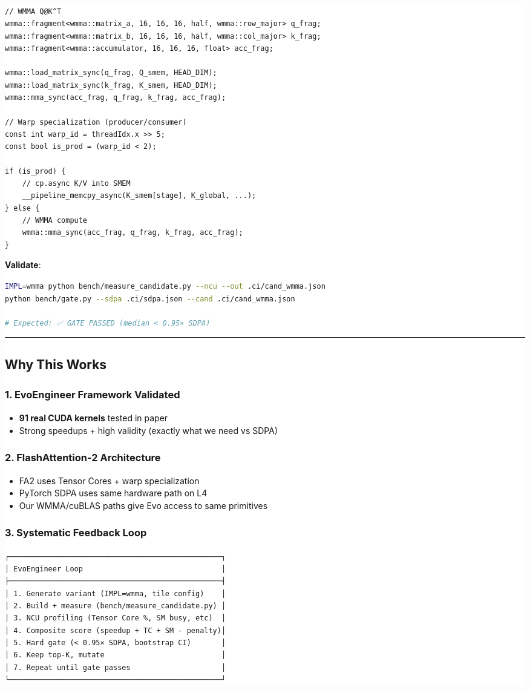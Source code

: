 ```cuda
// WMMA Q@K^T
wmma::fragment<wmma::matrix_a, 16, 16, 16, half, wmma::row_major> q_frag;
wmma::fragment<wmma::matrix_b, 16, 16, 16, half, wmma::col_major> k_frag;
wmma::fragment<wmma::accumulator, 16, 16, 16, float> acc_frag;

wmma::load_matrix_sync(q_frag, Q_smem, HEAD_DIM);
wmma::load_matrix_sync(k_frag, K_smem, HEAD_DIM);
wmma::mma_sync(acc_frag, q_frag, k_frag, acc_frag);

// Warp specialization (producer/consumer)
const int warp_id = threadIdx.x >> 5;
const bool is_prod = (warp_id < 2);

if (is_prod) {
    // cp.async K/V into SMEM
    __pipeline_memcpy_async(K_smem[stage], K_global, ...);
} else {
    // WMMA compute
    wmma::mma_sync(acc_frag, q_frag, k_frag, acc_frag);
}
```

**Validate**:
```bash
IMPL=wmma python bench/measure_candidate.py --ncu --out .ci/cand_wmma.json
python bench/gate.py --sdpa .ci/sdpa.json --cand .ci/cand_wmma.json

# Expected: ✅ GATE PASSED (median < 0.95× SDPA)
```

---

## **Why This Works**

### **1. EvoEngineer Framework Validated**

- **91 real CUDA kernels** tested in paper
- Strong speedups + high validity (exactly what we need vs SDPA)

### **2. FlashAttention-2 Architecture**

- FA2 uses Tensor Cores + warp specialization
- PyTorch SDPA uses same hardware path on L4
- Our WMMA/cuBLAS paths give Evo access to same primitives

### **3. Systematic Feedback Loop**

```
┌─────────────────────────────────────────────────┐
│ EvoEngineer Loop                                │
├─────────────────────────────────────────────────┤
│ 1. Generate variant (IMPL=wmma, tile config)    │
│ 2. Build + measure (bench/measure_candidate.py) │
│ 3. NCU profiling (Tensor Core %, SM busy, etc)  │
│ 4. Composite score (speedup + TC + SM - penalty)│
│ 5. Hard gate (< 0.95× SDPA, bootstrap CI)       │
│ 6. Keep top-K, mutate                           │
│ 7. Repeat until gate passes                     │
└─────────────────────────────────────────────────┘
```
